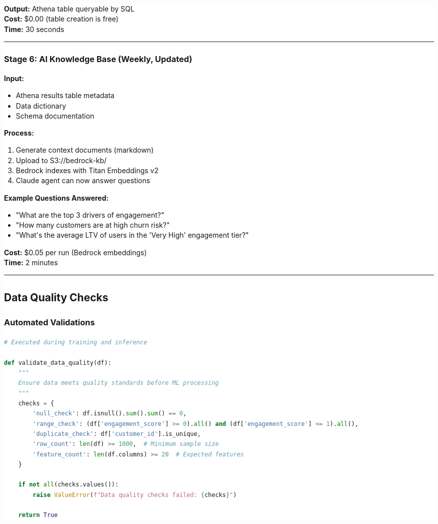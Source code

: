 **Output:** Athena table queryable by SQL  
**Cost:** $0.00 (table creation is free)  
**Time:** 30 seconds

---

### Stage 6: AI Knowledge Base (Weekly, Updated)

**Input:** 
- Athena results table metadata
- Data dictionary
- Schema documentation

**Process:**
1. Generate context documents (markdown)
2. Upload to S3://bedrock-kb/
3. Bedrock indexes with Titan Embeddings v2
4. Claude agent can now answer questions

**Example Questions Answered:**
- "What are the top 3 drivers of engagement?"
- "How many customers are at high churn risk?"
- "What's the average LTV of users in the 'Very High' engagement tier?"

**Cost:** $0.05 per run (Bedrock embeddings)  
**Time:** 2 minutes

---

## Data Quality Checks

### Automated Validations

```python
# Executed during training and inference

def validate_data_quality(df):
    """
    Ensure data meets quality standards before ML processing
    """
    checks = {
        'null_check': df.isnull().sum().sum() == 0,
        'range_check': (df['engagement_score'] >= 0).all() and (df['engagement_score'] <= 1).all(),
        'duplicate_check': df['customer_id'].is_unique,
        'row_count': len(df) >= 1000,  # Minimum sample size
        'feature_count': len(df.columns) >= 20  # Expected features
    }
    
    if not all(checks.values()):
        raise ValueError(f"Data quality checks failed: {checks}")
    
    return True
```
